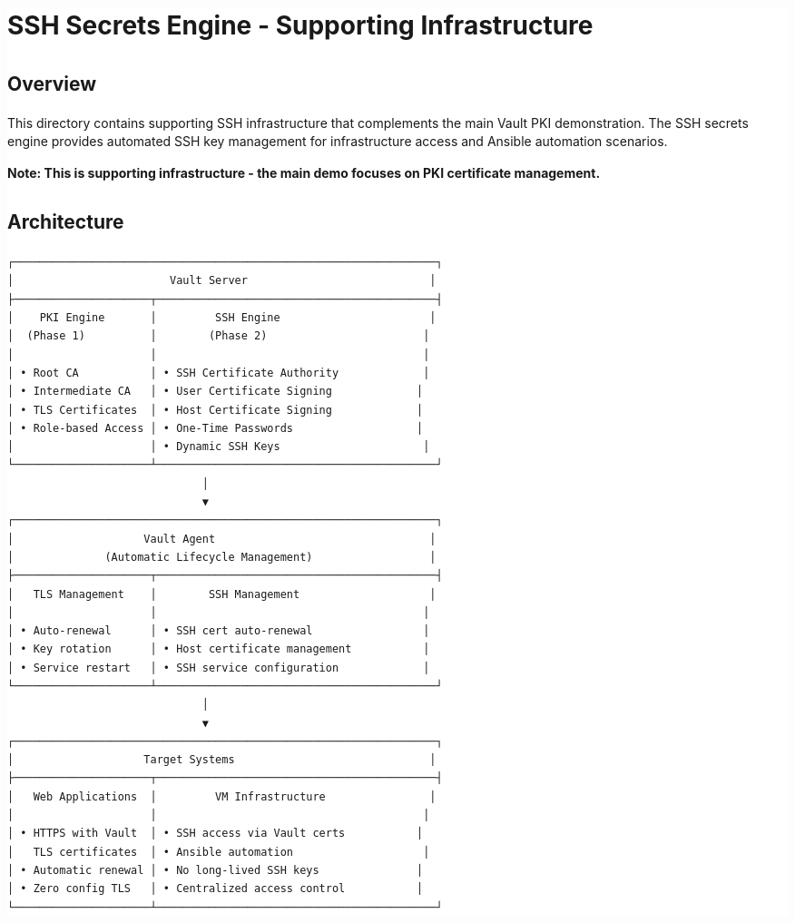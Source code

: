# SSH Secrets Engine - Supporting Infrastructure

## Overview

This directory contains supporting SSH infrastructure that complements the main Vault PKI demonstration. The SSH secrets engine provides automated SSH key management for infrastructure access and Ansible automation scenarios.

**Note: This is supporting infrastructure - the main demo focuses on PKI certificate management.**

## Architecture
```
┌─────────────────────────────────────────────────────────────────┐
│                        Vault Server                            │
├─────────────────────┬───────────────────────────────────────────┤
│    PKI Engine       │         SSH Engine                       │
│  (Phase 1)          │        (Phase 2)                        │
│                     │                                         │
│ • Root CA           │ • SSH Certificate Authority             │
│ • Intermediate CA   │ • User Certificate Signing             │
│ • TLS Certificates  │ • Host Certificate Signing             │
│ • Role-based Access │ • One-Time Passwords                   │
│                     │ • Dynamic SSH Keys                      │
└─────────────────────┴───────────────────────────────────────────┘
                              │
                              ▼
┌─────────────────────────────────────────────────────────────────┐
│                    Vault Agent                                 │
│              (Automatic Lifecycle Management)                  │
├─────────────────────┬───────────────────────────────────────────┤
│   TLS Management    │        SSH Management                    │
│                     │                                         │
│ • Auto-renewal      │ • SSH cert auto-renewal                 │
│ • Key rotation      │ • Host certificate management           │
│ • Service restart   │ • SSH service configuration             │
└─────────────────────┴───────────────────────────────────────────┘
                              │
                              ▼
┌─────────────────────────────────────────────────────────────────┐
│                    Target Systems                              │
├─────────────────────┬───────────────────────────────────────────┤
│   Web Applications  │         VM Infrastructure                │
│                     │                                         │
│ • HTTPS with Vault  │ • SSH access via Vault certs           │
│   TLS certificates  │ • Ansible automation                    │
│ • Automatic renewal │ • No long-lived SSH keys               │
│ • Zero config TLS   │ • Centralized access control           │
└─────────────────────┴───────────────────────────────────────────┘
```
